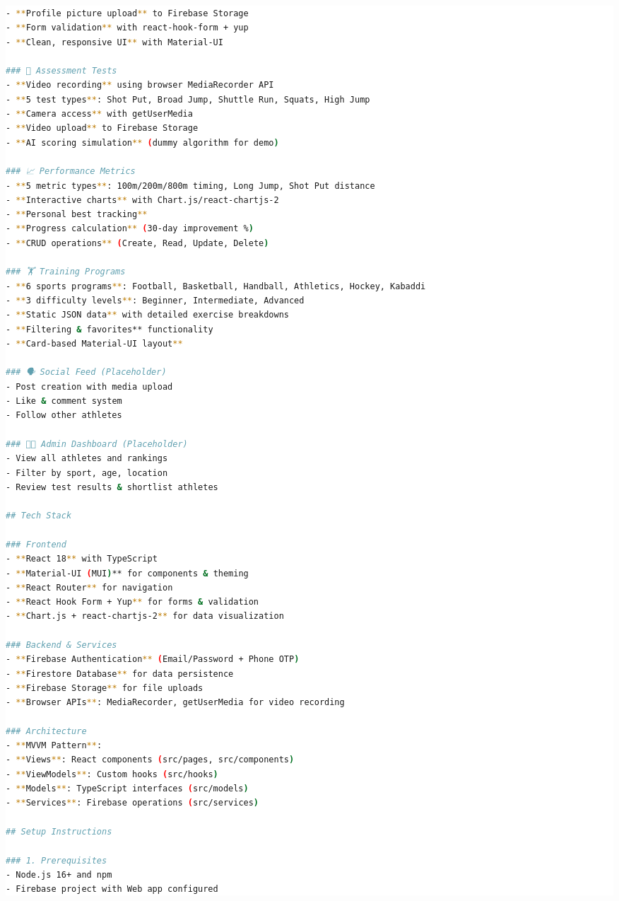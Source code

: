    ```bash
- **Profile picture upload** to Firebase Storage
- **Form validation** with react-hook-form + yup
- **Clean, responsive UI** with Material-UI

### 🎯 Assessment Tests
- **Video recording** using browser MediaRecorder API
- **5 test types**: Shot Put, Broad Jump, Shuttle Run, Squats, High Jump
- **Camera access** with getUserMedia
- **Video upload** to Firebase Storage
- **AI scoring simulation** (dummy algorithm for demo)

### 📈 Performance Metrics
- **5 metric types**: 100m/200m/800m timing, Long Jump, Shot Put distance
- **Interactive charts** with Chart.js/react-chartjs-2
- **Personal best tracking**
- **Progress calculation** (30-day improvement %)
- **CRUD operations** (Create, Read, Update, Delete)

### 🏋️ Training Programs
- **6 sports programs**: Football, Basketball, Handball, Athletics, Hockey, Kabaddi
- **3 difficulty levels**: Beginner, Intermediate, Advanced
- **Static JSON data** with detailed exercise breakdowns
- **Filtering & favorites** functionality
- **Card-based Material-UI layout**

### 🗣️ Social Feed (Placeholder)
- Post creation with media upload
- Like & comment system
- Follow other athletes

### 👨‍💼 Admin Dashboard (Placeholder)
- View all athletes and rankings
- Filter by sport, age, location
- Review test results & shortlist athletes

## Tech Stack

### Frontend
- **React 18** with TypeScript
- **Material-UI (MUI)** for components & theming
- **React Router** for navigation
- **React Hook Form + Yup** for forms & validation
- **Chart.js + react-chartjs-2** for data visualization

### Backend & Services
- **Firebase Authentication** (Email/Password + Phone OTP)
- **Firestore Database** for data persistence
- **Firebase Storage** for file uploads
- **Browser APIs**: MediaRecorder, getUserMedia for video recording

### Architecture
- **MVVM Pattern**:
  - **Views**: React components (src/pages, src/components)
  - **ViewModels**: Custom hooks (src/hooks)
  - **Models**: TypeScript interfaces (src/models)
  - **Services**: Firebase operations (src/services)

## Setup Instructions

### 1. Prerequisites
- Node.js 16+ and npm
- Firebase project with Web app configured

   ```